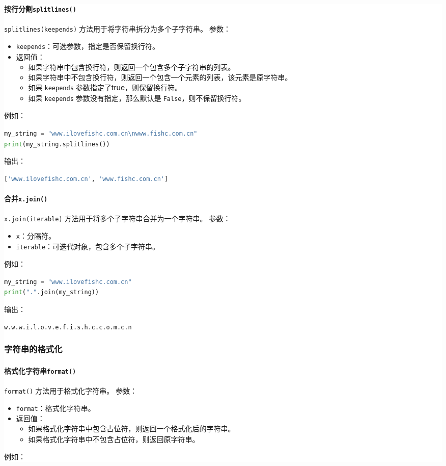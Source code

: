 #### 按行分割`splitlines()`

`splitlines(keepends)` 方法用于将字符串拆分为多个子字符串。
参数：

- `keepends`：可选参数，指定是否保留换行符。
- 返回值：
  - 如果字符串中包含换行符，则返回一个包含多个子字符串的列表。
  - 如果字符串中不包含换行符，则返回一个包含一个元素的列表，该元素是原字符串。
  - 如果 `keepends` 参数指定了true，则保留换行符。
  - 如果 `keepends` 参数没有指定，那么默认是 `False`，则不保留换行符。

例如：

```python
my_string = "www.ilovefishc.com.cn\nwww.fishc.com.cn"
print(my_string.splitlines())
```

输出：

```python
['www.ilovefishc.com.cn', 'www.fishc.com.cn']
```

#### 合并`x.join()`

`x.join(iterable)` 方法用于将多个子字符串合并为一个字符串。
参数：

- `x`：分隔符。
- `iterable`：可迭代对象，包含多个子字符串。

例如：

```python
my_string = "www.ilovefishc.com.cn"
print(".".join(my_string))
```

输出：

```python
w.w.w.i.l.o.v.e.f.i.s.h.c.c.o.m.c.n
```

### 字符串的格式化

#### 格式化字符串`format()`

`format()` 方法用于格式化字符串。
参数：

- `format`：格式化字符串。
- 返回值：
  - 如果格式化字符串中包含占位符，则返回一个格式化后的字符串。
  - 如果格式化字符串中不包含占位符，则返回原字符串。
  
例如：
